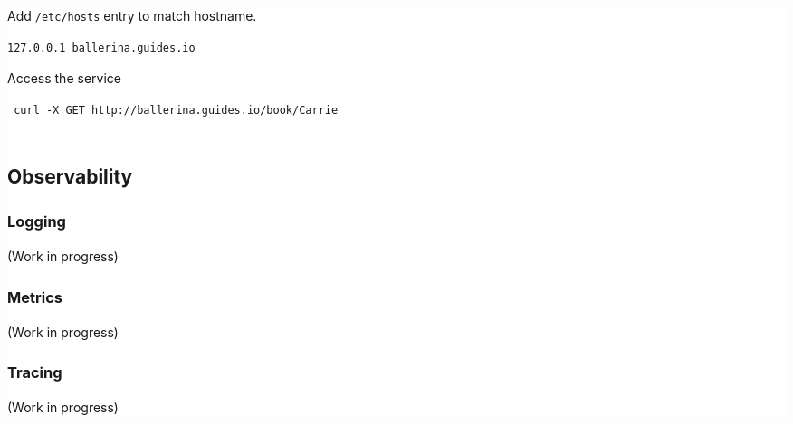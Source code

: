 Add `/etc/hosts` entry to match hostname. 
``` 
127.0.0.1 ballerina.guides.io
```

Access the service 

``` 
 curl -X GET http://ballerina.guides.io/book/Carrie
    
```


## <a name="observability"></a> Observability 

### <a name="logging"></a> Logging
(Work in progress) 

### <a name="metrics"></a> Metrics
(Work in progress) 


### <a name="tracing"></a> Tracing 
(Work in progress) 
